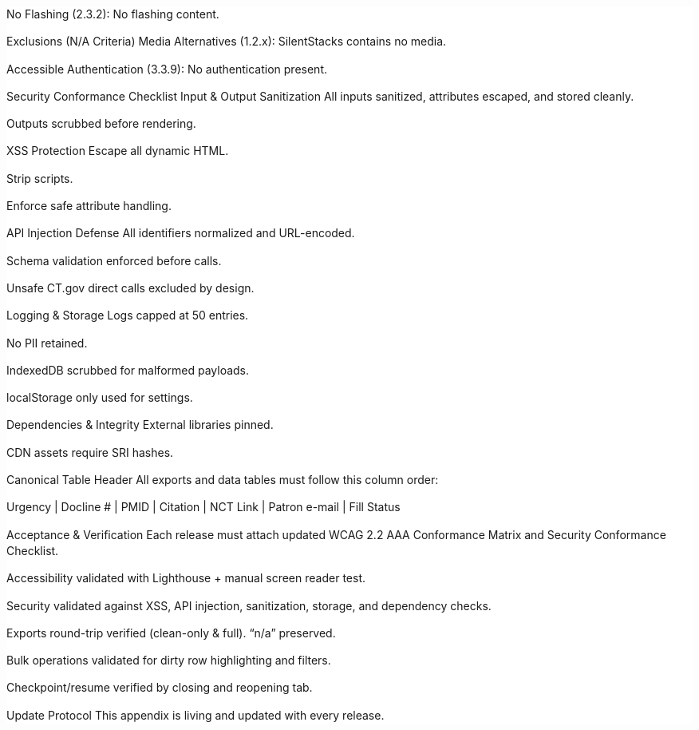 No Flashing (2.3.2): No flashing content.

Exclusions (N/A Criteria)
Media Alternatives (1.2.x): SilentStacks contains no media.

Accessible Authentication (3.3.9): No authentication present.

Security Conformance Checklist
Input & Output Sanitization
All inputs sanitized, attributes escaped, and stored cleanly.

Outputs scrubbed before rendering.

XSS Protection
Escape all dynamic HTML.

Strip scripts.

Enforce safe attribute handling.

API Injection Defense
All identifiers normalized and URL-encoded.

Schema validation enforced before calls.

Unsafe CT.gov direct calls excluded by design.

Logging & Storage
Logs capped at 50 entries.

No PII retained.

IndexedDB scrubbed for malformed payloads.

localStorage only used for settings.

Dependencies & Integrity
External libraries pinned.

CDN assets require SRI hashes.

Canonical Table Header
All exports and data tables must follow this column order:

Urgency | Docline # | PMID | Citation | NCT Link | Patron e-mail | Fill Status

Acceptance & Verification
Each release must attach updated WCAG 2.2 AAA Conformance Matrix and Security Conformance Checklist.

Accessibility validated with Lighthouse + manual screen reader test.

Security validated against XSS, API injection, sanitization, storage, and dependency checks.

Exports round-trip verified (clean-only & full). “n/a” preserved.

Bulk operations validated for dirty row highlighting and filters.

Checkpoint/resume verified by closing and reopening tab.

Update Protocol
This appendix is living and updated with every release.
